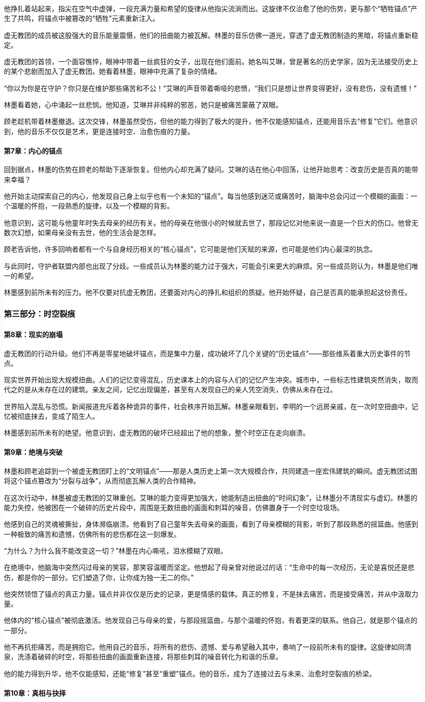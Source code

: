 他挣扎着站起来，指尖在空气中虚弹，一段充满力量和希望的旋律从他指尖流淌而出。这旋律不仅治愈了他的伤势，更与那个“牺牲锚点”产生了共鸣，将锚点中被篡改的“牺牲”元素重新注入。

虚无教团的成员被这股强大的音乐能量震慑，他们的扭曲能力被瓦解。林墨的音乐仿佛一道光，穿透了虚无教团制造的黑暗，将锚点重新稳定。

虚无教团的首领，一个面容憔悴，眼神中带着一丝疯狂的女子，出现在他们面前。她名叫艾琳，曾是著名的历史学家，因为无法接受历史上的某个悲剧而加入了虚无教团。她看着林墨，眼神中充满了复杂的情绪。

“你以为你是在守护？你只是在维护那些痛苦和不公！”艾琳的声音带着嘶哑的悲愤，“我们只是想让世界变得更好，没有悲伤，没有遗憾！”

林墨看着她，心中涌起一丝悲悯。他知道，艾琳并非纯粹的邪恶，她只是被痛苦蒙蔽了双眼。

顾老趁机带着林墨撤退。这次交锋，林墨虽然受伤，但他的能力得到了极大的提升，他不仅能感知锚点，还能用音乐去“修复”它们。他意识到，他的音乐不仅仅是艺术，更是连接时空、治愈伤痕的力量。

#### 第7章：内心的锚点

回到据点，林墨的伤势在顾老的帮助下逐渐恢复。但他内心却充满了疑问。艾琳的话在他心中回荡，让他开始思考：改变历史是否真的能带来幸福？

他开始主动探索自己的内心，他发现自己身上似乎也有一个未知的“锚点”。每当他感到迷茫或痛苦时，脑海中总会闪过一个模糊的画面：一个温暖的怀抱，一段熟悉的旋律，以及一个模糊的背影。

他意识到，这可能与他童年时失去母亲的经历有关。他的母亲在他很小的时候就去世了，那段记忆对他来说一直是一个巨大的伤口。他曾无数次幻想，如果母亲没有去世，他的生活会是怎样。

顾老告诉他，许多回响者都有一个与自身经历相关的“核心锚点”，它可能是他们天赋的来源，也可能是他们内心最深的执念。

与此同时，守护者联盟内部也出现了分歧。一些成员认为林墨的能力过于强大，可能会引来更大的麻烦。另一些成员则认为，林墨是他们唯一的希望。

林墨感到前所未有的压力。他不仅要对抗虚无教团，还要面对内心的挣扎和组织的质疑。他开始怀疑，自己是否真的能承担起这份责任。

### 第三部分：时空裂痕

#### 第8章：现实的崩塌

虚无教团的行动升级。他们不再是零星地破坏锚点，而是集中力量，成功破坏了几个关键的“历史锚点”——那些维系着重大历史事件的节点。

现实世界开始出现大规模扭曲。人们的记忆变得混乱，历史课本上的内容与人们的记忆产生冲突。城市中，一些标志性建筑突然消失，取而代之的是从未存在过的建筑。亲友之间，记忆出现偏差，甚至有人发现自己的亲人凭空消失，仿佛从未存在过。

世界陷入混乱与恐慌。新闻报道充斥着各种诡异的事件，社会秩序开始瓦解。林墨亲眼看到，李明的一个远房亲戚，在一次时空扭曲中，记忆被彻底抹去，变成了陌生人。

林墨感到前所未有的绝望。他意识到，虚无教团的破坏已经超出了他的想象，整个时空正在走向崩溃。

#### 第9章：绝境与突破

林墨和顾老追踪到一个被虚无教团盯上的“文明锚点”——那是人类历史上第一次大规模合作，共同建造一座宏伟建筑的瞬间。虚无教团试图将这个锚点篡改为“分裂与战争”，从而彻底瓦解人类的合作精神。

在这次行动中，林墨被虚无教团的艾琳重创。艾琳的能力变得更加强大，她能制造出扭曲的“时间幻象”，让林墨分不清现实与虚幻。林墨的能力失控，他被困在一个破碎的历史片段中，周围是无数扭曲的画面和刺耳的噪音，仿佛置身于一个时空垃圾场。

他感到自己的灵魂被撕扯，身体濒临崩溃。他看到了自己童年失去母亲的画面，看到了母亲模糊的背影，听到了那段熟悉的摇篮曲。他感到一种极致的痛苦和遗憾，仿佛所有的悲伤都在这一刻爆发。

“为什么？为什么我不能改变这一切？”林墨在内心嘶吼，泪水模糊了双眼。

在绝境中，他脑海中突然闪过母亲的笑容，那笑容温暖而坚定。他想起了母亲曾对他说过的话：“生命中的每一次经历，无论是喜悦还是悲伤，都是你的一部分。它们塑造了你，让你成为独一无二的你。”

他突然领悟了锚点的真正力量。锚点并非仅仅是历史的记录，更是情感的载体。真正的修复，不是抹去痛苦，而是接受痛苦，并从中汲取力量。

他体内的“核心锚点”被彻底激活。他发现自己与母亲的爱，与那段摇篮曲，与那个温暖的怀抱，有着更深的联系。他自己，就是那个锚点的一部分。

他不再抗拒痛苦，而是拥抱它。他用自己的音乐，将所有的悲伤、遗憾、爱与希望融入其中，奏响了一段前所未有的旋律。这旋律如同清泉，洗涤着破碎的时空，将那些扭曲的画面重新连接，将那些刺耳的噪音转化为和谐的乐章。

他的能力得到升华，他不仅能感知，还能“修复”甚至“重塑”锚点。他的音乐，成为了连接过去与未来、治愈时空裂痕的桥梁。

#### 第10章：真相与抉择
